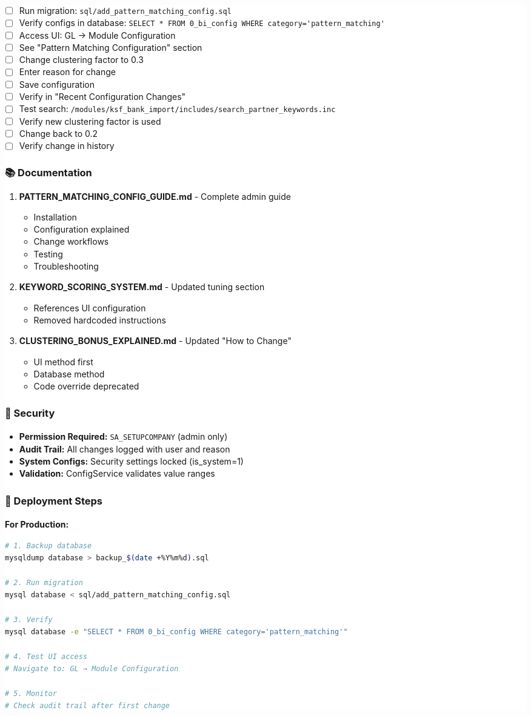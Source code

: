 - [ ] Run migration: `sql/add_pattern_matching_config.sql`
- [ ] Verify configs in database: `SELECT * FROM 0_bi_config WHERE category='pattern_matching'`
- [ ] Access UI: GL → Module Configuration
- [ ] See "Pattern Matching Configuration" section
- [ ] Change clustering factor to 0.3
- [ ] Enter reason for change
- [ ] Save configuration
- [ ] Verify in "Recent Configuration Changes"
- [ ] Test search: `/modules/ksf_bank_import/includes/search_partner_keywords.inc`
- [ ] Verify new clustering factor is used
- [ ] Change back to 0.2
- [ ] Verify change in history

### 📚 Documentation

1. **PATTERN_MATCHING_CONFIG_GUIDE.md** - Complete admin guide
   - Installation
   - Configuration explained
   - Change workflows
   - Testing
   - Troubleshooting

2. **KEYWORD_SCORING_SYSTEM.md** - Updated tuning section
   - References UI configuration
   - Removed hardcoded instructions

3. **CLUSTERING_BONUS_EXPLAINED.md** - Updated "How to Change"
   - UI method first
   - Database method
   - Code override deprecated

### 🔐 Security

- **Permission Required:** `SA_SETUPCOMPANY` (admin only)
- **Audit Trail:** All changes logged with user and reason
- **System Configs:** Security settings locked (is_system=1)
- **Validation:** ConfigService validates value ranges

### 🚀 Deployment Steps

**For Production:**
```bash
# 1. Backup database
mysqldump database > backup_$(date +%Y%m%d).sql

# 2. Run migration
mysql database < sql/add_pattern_matching_config.sql

# 3. Verify
mysql database -e "SELECT * FROM 0_bi_config WHERE category='pattern_matching'"

# 4. Test UI access
# Navigate to: GL → Module Configuration

# 5. Monitor
# Check audit trail after first change
```
